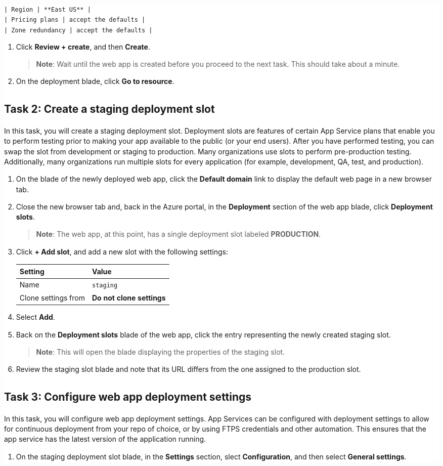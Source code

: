     | Region | **East US** |
    | Pricing plans | accept the defaults |
    | Zone redundancy | accept the defaults |

 1. Click **Review + create**, and then **Create**.

    >**Note**: Wait until the web app is created before you proceed to the next task. This should take about a minute.

1. On the deployment blade, click **Go to resource**.

## Task 2: Create a staging deployment slot

In this task, you will create a staging deployment slot. Deployment slots are features of certain App Service plans that enable you to perform testing prior to making your app available to the public (or your end users). After you have performed testing, you can swap the slot from development or staging to production. Many organizations use slots to perform pre-production testing. Additionally, many organizations run multiple slots for every application (for example, development, QA, test, and production).

1. On the blade of the newly deployed web app, click the **Default domain** link to display the default web page in a new browser tab.

1. Close the new browser tab and, back in the Azure portal, in the **Deployment** section of the web app blade, click **Deployment slots**.

    >**Note**: The web app, at this point, has a single deployment slot labeled **PRODUCTION**.

1. Click **+ Add slot**, and add a new slot with the following settings:

    | Setting | Value |
    | --- | ---|
    | Name | `staging` |
    | Clone settings from | **Do not clone settings**|

1. Select **Add**.

1. Back on the **Deployment slots** blade of the web app, click the entry representing the newly created staging slot.

    >**Note**: This will open the blade displaying the properties of the staging slot.

1. Review the staging slot blade and note that its URL differs from the one assigned to the production slot.

## Task 3: Configure web app deployment settings

In this task, you will configure web app deployment settings. App Services can be configured with deployment settings to allow for continuous deployment from your repo of choice, or by using FTPS credentials and other automation. This ensures that the app service has the latest version of the application running.

1. On the staging deployment slot blade, in the **Settings** section, slect **Configuration**, and then select **General settings**.
